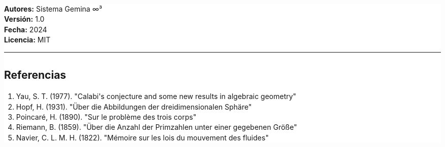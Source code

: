 **Autores:** Sistema Gemina ∞³  
**Versión:** 1.0  
**Fecha:** 2024  
**Licencia:** MIT

---

## Referencias

1. Yau, S. T. (1977). "Calabi's conjecture and some new results in algebraic geometry"
2. Hopf, H. (1931). "Über die Abbildungen der dreidimensionalen Sphäre"
3. Poincaré, H. (1890). "Sur le problème des trois corps"
4. Riemann, B. (1859). "Über die Anzahl der Primzahlen unter einer gegebenen Größe"
5. Navier, C. L. M. H. (1822). "Mémoire sur les lois du mouvement des fluides"
